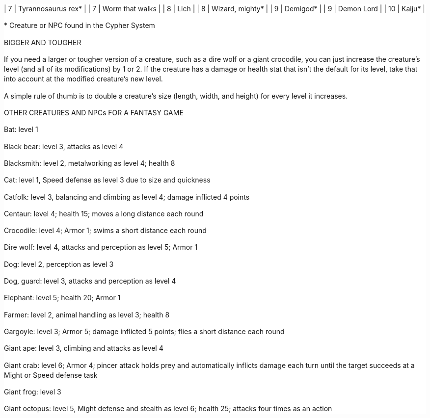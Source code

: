 | 7     | Tyrannosaurus rex\*    |
| 7     | Worm that walks        |
| 8     | Lich                   |
| 8     | Wizard, mighty\*       |
| 9     | Demigod\*              |
| 9     | Demon Lord             |
| 10    | Kaiju\*                |

\* Creature or NPC found in the Cypher System

BIGGER AND TOUGHER

If you need a larger or tougher version of a creature, such as a dire wolf or a giant crocodile, you can just increase the creature’s level (and all of its modifications) by 1 or 2. If the creature has a damage or health stat that isn’t the default for its level, take that into account at the modified creature’s new level.

A simple rule of thumb is to double a creature’s size (length, width, and height) for every level it increases.

OTHER CREATURES AND NPCs FOR A FANTASY GAME

Bat: level 1

Black bear: level 3, attacks as level 4

Blacksmith: level 2, metalworking as level 4; health 8

Cat: level 1, Speed defense as level 3 due to size and quickness

Catfolk: level 3, balancing and climbing as level 4; damage inflicted 4 points

Centaur: level 4; health 15; moves a long distance each round

Crocodile: level 4; Armor 1; swims a short distance each round

Dire wolf: level 4, attacks and perception as level 5; Armor 1

Dog: level 2, perception as level 3

Dog, guard: level 3, attacks and perception as level 4

Elephant: level 5; health 20; Armor 1

Farmer: level 2, animal handling as level 3; health 8

Gargoyle: level 3; Armor 5; damage inflicted 5 points; flies a short distance each round

Giant ape: level 3, climbing and attacks as level 4

Giant crab: level 6; Armor 4; pincer attack holds prey and automatically inflicts damage each turn until the target succeeds at a Might or Speed defense task

Giant frog: level 3

Giant octopus: level 5, Might defense and stealth as level 6; health 25; attacks four times as an action
